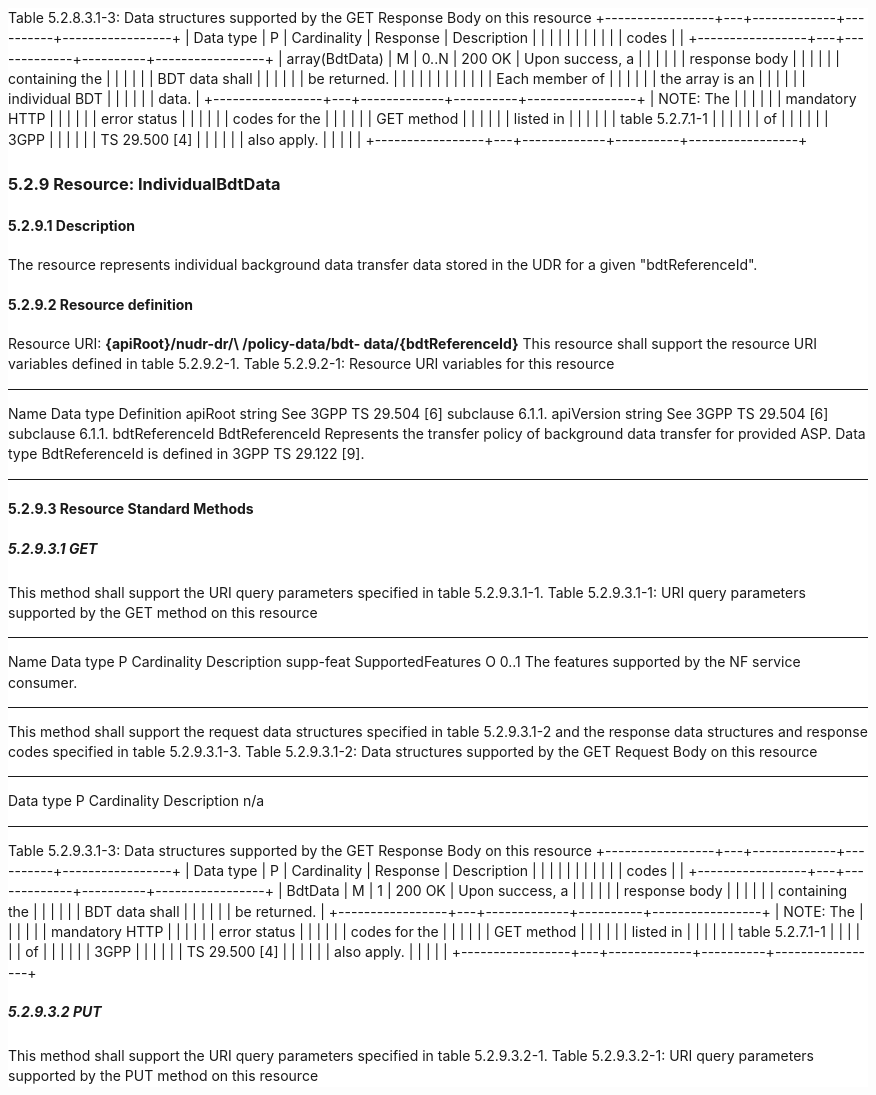 Table 5.2.8.3.1-3: Data structures supported by the GET Response Body on this
resource
+-----------------+---+-------------+----------+-----------------+ | Data type | P | Cardinality | Response | Description | | | | | | | | | | | codes | | +-----------------+---+-------------+----------+-----------------+ | array(BdtData) | M | 0..N | 200 OK | Upon success, a | | | | | | response body | | | | | | containing the | | | | | | BDT data shall | | | | | | be returned. | | | | | | | | | | | | Each member of | | | | | | the array is an | | | | | | individual BDT | | | | | | data. | +-----------------+---+-------------+----------+-----------------+ | NOTE: The | | | | | | mandatory HTTP | | | | | | error status | | | | | | codes for the | | | | | | GET method | | | | | | listed in | | | | | | table 5.2.7.1-1 | | | | | | of | | | | | | 3GPP | | | | | | TS 29.500 [4] | | | | | | also apply. | | | | | +-----------------+---+-------------+----------+-----------------+
### 5.2.9 Resource: IndividualBdtData
#### 5.2.9.1 Description
The resource represents individual background data transfer data stored in the
UDR for a given \"bdtReferenceId\".
#### 5.2.9.2 Resource definition
Resource URI: **{apiRoot}/nudr-dr/\ /policy-data/bdt-
data/{bdtReferenceId}**
This resource shall support the resource URI variables defined in table
5.2.9.2-1.
Table 5.2.9.2-1: Resource URI variables for this resource
* * *
Name Data type Definition apiRoot string See 3GPP TS 29.504 [6] subclause
6.1.1. apiVersion string See 3GPP TS 29.504 [6] subclause 6.1.1.
bdtReferenceId BdtReferenceId Represents the transfer policy of background
data transfer for provided ASP. Data type BdtReferenceId is defined in 3GPP TS
29.122 [9].
* * *
#### 5.2.9.3 Resource Standard Methods
##### 5.2.9.3.1 GET
This method shall support the URI query parameters specified in table
5.2.9.3.1-1.
Table 5.2.9.3.1-1: URI query parameters supported by the GET method on this
resource
* * *
Name Data type P Cardinality Description supp-feat SupportedFeatures O 0..1
The features supported by the NF service consumer.
* * *
This method shall support the request data structures specified in table
5.2.9.3.1-2 and the response data structures and response codes specified in
table 5.2.9.3.1-3.
Table 5.2.9.3.1-2: Data structures supported by the GET Request Body on this
resource
* * *
Data type P Cardinality Description n/a
* * *
Table 5.2.9.3.1-3: Data structures supported by the GET Response Body on this
resource
+-----------------+---+-------------+----------+-----------------+ | Data type | P | Cardinality | Response | Description | | | | | | | | | | | codes | | +-----------------+---+-------------+----------+-----------------+ | BdtData | M | 1 | 200 OK | Upon success, a | | | | | | response body | | | | | | containing the | | | | | | BDT data shall | | | | | | be returned. | +-----------------+---+-------------+----------+-----------------+ | NOTE: The | | | | | | mandatory HTTP | | | | | | error status | | | | | | codes for the | | | | | | GET method | | | | | | listed in | | | | | | table 5.2.7.1-1 | | | | | | of | | | | | | 3GPP | | | | | | TS 29.500 [4] | | | | | | also apply. | | | | | +-----------------+---+-------------+----------+-----------------+
##### 5.2.9.3.2 PUT
This method shall support the URI query parameters specified in table
5.2.9.3.2-1.
Table 5.2.9.3.2-1: URI query parameters supported by the PUT method on this
resource